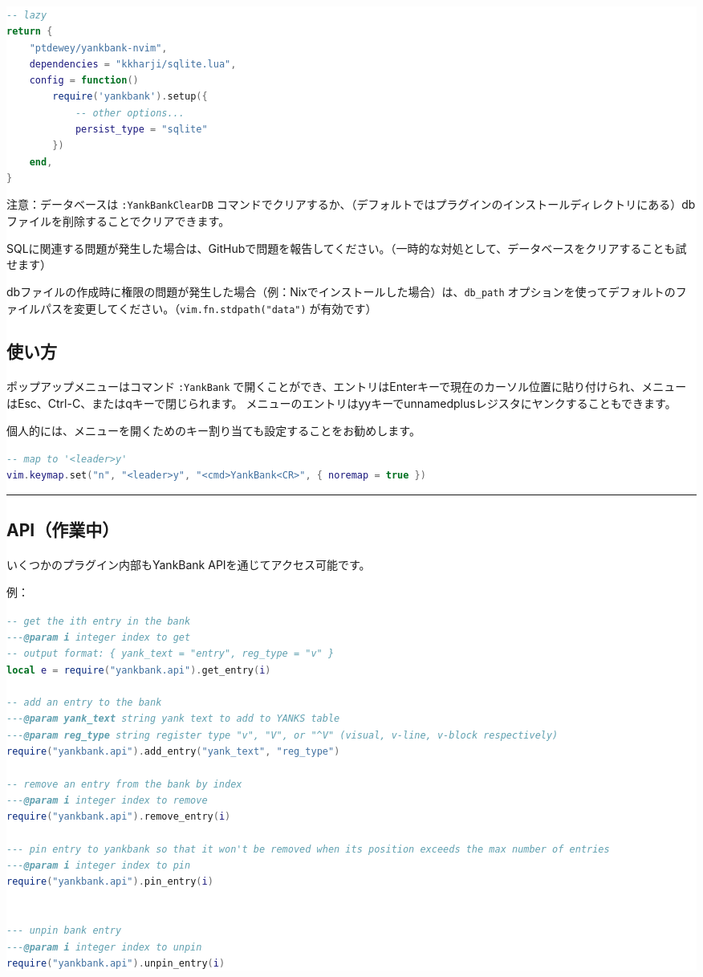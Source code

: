 ```lua
-- lazy
return {
    "ptdewey/yankbank-nvim",
    dependencies = "kkharji/sqlite.lua",
    config = function()
        require('yankbank').setup({
            -- other options...
            persist_type = "sqlite"
        })
    end,
}
```

注意：データベースは `:YankBankClearDB` コマンドでクリアするか、（デフォルトではプラグインのインストールディレクトリにある）dbファイルを削除することでクリアできます。

SQLに関連する問題が発生した場合は、GitHubで問題を報告してください。（一時的な対処として、データベースをクリアすることも試せます）


dbファイルの作成時に権限の問題が発生した場合（例：Nixでインストールした場合）は、`db_path` オプションを使ってデフォルトのファイルパスを変更してください。（`vim.fn.stdpath("data")` が有効です）

## 使い方

ポップアップメニューはコマンド `:YankBank` で開くことができ、エントリはEnterキーで現在のカーソル位置に貼り付けられ、メニューはEsc、Ctrl-C、またはqキーで閉じられます。
メニューのエントリはyyキーでunnamedplusレジスタにヤンクすることもできます。

個人的には、メニューを開くためのキー割り当ても設定することをお勧めします。
```lua
-- map to '<leader>y'
vim.keymap.set("n", "<leader>y", "<cmd>YankBank<CR>", { noremap = true })
```

---

## API（作業中）

いくつかのプラグイン内部もYankBank APIを通じてアクセス可能です。

例：
```lua
-- get the ith entry in the bank
---@param i integer index to get
-- output format: { yank_text = "entry", reg_type = "v" }
local e = require("yankbank.api").get_entry(i)

-- add an entry to the bank
---@param yank_text string yank text to add to YANKS table
---@param reg_type string register type "v", "V", or "^V" (visual, v-line, v-block respectively)
require("yankbank.api").add_entry("yank_text", "reg_type")

-- remove an entry from the bank by index
---@param i integer index to remove
require("yankbank.api").remove_entry(i)

--- pin entry to yankbank so that it won't be removed when its position exceeds the max number of entries
---@param i integer index to pin
require("yankbank.api").pin_entry(i)


--- unpin bank entry
---@param i integer index to unpin
require("yankbank.api").unpin_entry(i)
```
